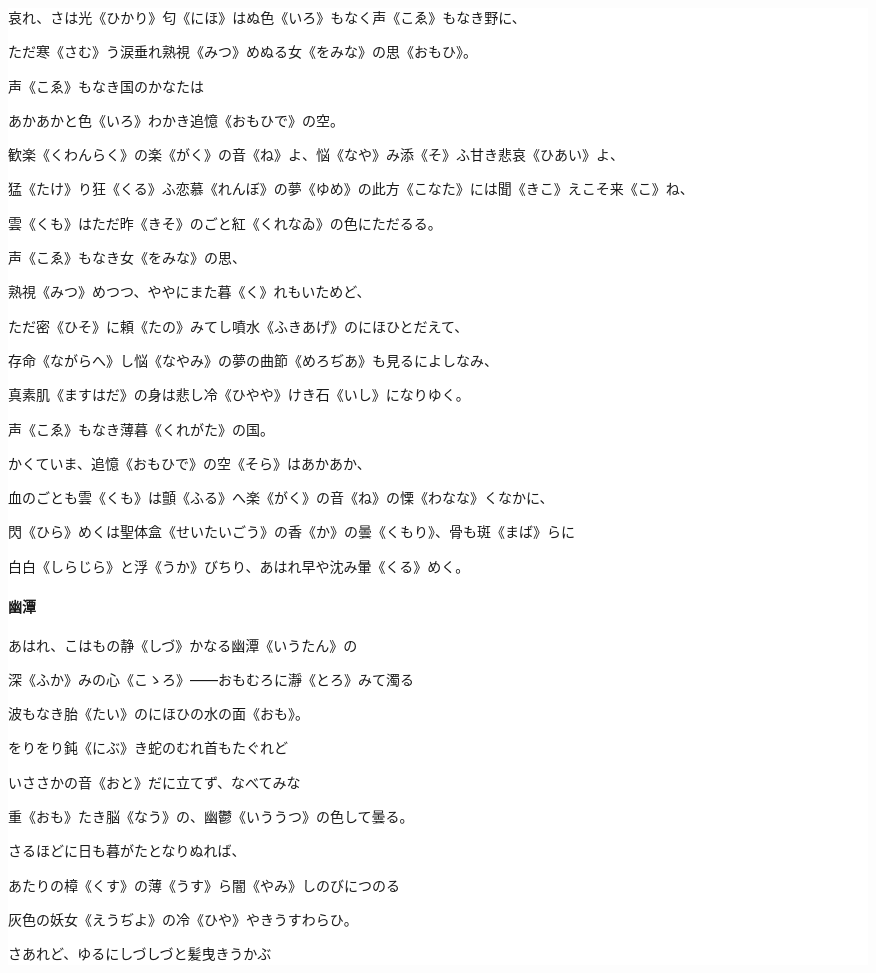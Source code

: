 哀れ、さは光《ひかり》匂《にほ》はぬ色《いろ》もなく声《こゑ》もなき野に、

ただ寒《さむ》う涙垂れ熟視《みつ》めぬる女《をみな》の思《おもひ》。



声《こゑ》もなき国のかなたは

あかあかと色《いろ》わかき追憶《おもひで》の空。

歓楽《くわんらく》の楽《がく》の音《ね》よ、悩《なや》み添《そ》ふ甘き悲哀《ひあい》よ、

猛《たけ》り狂《くる》ふ恋慕《れんぼ》の夢《ゆめ》の此方《こなた》には聞《きこ》えこそ来《こ》ね、

雲《くも》はただ昨《きそ》のごと紅《くれなゐ》の色にただるる。



声《こゑ》もなき女《をみな》の思、

熟視《みつ》めつつ、ややにまた暮《く》れもいためど、

ただ密《ひそ》に頼《たの》みてし噴水《ふきあげ》のにほひとだえて、

存命《ながらへ》し悩《なやみ》の夢の曲節《めろぢあ》も見るによしなみ、

真素肌《ますはだ》の身は悲し冷《ひやや》けき石《いし》になりゆく。



声《こゑ》もなき薄暮《くれがた》の国。

かくていま、追憶《おもひで》の空《そら》はあかあか、

血のごとも雲《くも》は顫《ふる》へ楽《がく》の音《ね》の慄《わなな》くなかに、

閃《ひら》めくは聖体盒《せいたいごう》の香《か》の曇《くもり》、骨も斑《まば》らに

白白《しらじら》と浮《うか》びちり、あはれ早や沈み暈《くる》めく。



#### 幽潭




あはれ、こはもの静《しづ》かなる幽潭《いうたん》の

深《ふか》みの心《こゝろ》――おもむろに瀞《とろ》みて濁る

波もなき胎《たい》のにほひの水の面《おも》。

をりをり鈍《にぶ》き蛇のむれ首もたぐれど

いささかの音《おと》だに立てず、なべてみな

重《おも》たき脳《なう》の、幽鬱《いううつ》の色して曇る。



さるほどに日も暮がたとなりぬれば、

あたりの樟《くす》の薄《うす》ら闇《やみ》しのびにつのる

灰色の妖女《えうぢよ》の冷《ひや》やきうすわらひ。

さあれど、ゆるにしづしづと髪曳きうかぶ
